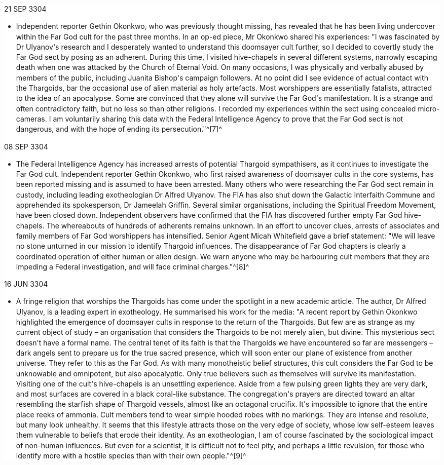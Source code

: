 21 SEP 3304

- Independent reporter Gethin Okonkwo, who was previously thought missing, has revealed that he has been living undercover within the Far God cult for the past three months. In an op-ed piece, Mr Okonkwo shared his experiences: "I was fascinated by Dr Ulyanov's research and I desperately wanted to understand this doomsayer cult further, so I decided to covertly study the Far God sect by posing as an adherent. During this time, I visited hive-chapels in several different systems, narrowly escaping death when one was attacked by the Church of Eternal Void. On many occasions, I was physically and verbally abused by members of the public, including Juanita Bishop's campaign followers. At no point did I see evidence of actual contact with the Thargoids, bar the occasional use of alien material as holy artefacts. Most worshippers are essentially fatalists, attracted to the idea of an apocalypse. Some are convinced that they alone will survive the Far God's manifestation. It is a strange and often contradictory faith, but no less so than other religions. I recorded my experiences within the sect using concealed micro-cameras. I am voluntarily sharing this data with the Federal Intelligence Agency to prove that the Far God sect is not dangerous, and with the hope of ending its persecution."^[7]^

08 SEP 3304

- The Federal Intelligence Agency has increased arrests of potential Thargoid sympathisers, as it continues to investigate the Far God cult. Independent reporter Gethin Okonkwo, who first raised awareness of doomsayer cults in the core systems, has been reported missing and is assumed to have been arrested. Many others who were researching the Far God sect remain in custody, including leading exotheologian Dr Alfred Ulyanov. The FIA has also shut down the Galactic Interfaith Commune and apprehended its spokesperson, Dr Jameelah Griffin. Several similar organisations, including the Spiritual Freedom Movement, have been closed down. Independent observers have confirmed that the FIA has discovered further empty Far God hive-chapels. The whereabouts of hundreds of adherents remains unknown. In an effort to uncover clues, arrests of associates and family members of Far God worshippers has intensified. Senior Agent Micah Whitefield gave a brief statement: "We will leave no stone unturned in our mission to identify Thargoid influences. The disappearance of Far God chapters is clearly a coordinated operation of either human or alien design. We warn anyone who may be harbouring cult members that they are impeding a Federal investigation, and will face criminal charges."^[8]^

16 JUN 3304

- A fringe religion that worships the Thargoids has come under the spotlight in a new academic article. The author, Dr Alfred Ulyanov, is a leading expert in exotheology. He summarised his work for the media: "A recent report by Gethin Okonkwo highlighted the emergence of doomsayer cults in response to the return of the Thargoids. But few are as strange as my current object of study – an organisation that considers the Thargoids to be not merely alien, but divine. This mysterious sect doesn't have a formal name. The central tenet of its faith is that the Thargoids we have encountered so far are messengers – dark angels sent to prepare us for the true sacred presence, which will soon enter our plane of existence from another universe. They refer to this as the Far God. As with many monotheistic belief structures, this cult considers the Far God to be unknowable and omnipotent, but also apocalyptic. Only true believers such as themselves will survive its manifestation. Visiting one of the cult's hive-chapels is an unsettling experience. Aside from a few pulsing green lights they are very dark, and most surfaces are covered in a black coral-like substance. The congregation's prayers are directed toward an altar resembling the starfish shape of Thargoid vessels, almost like an octagonal crucifix. It's impossible to ignore that the entire place reeks of ammonia. Cult members tend to wear simple hooded robes with no markings. They are intense and resolute, but many look unhealthy. It seems that this lifestyle attracts those on the very edge of society, whose low self-esteem leaves them vulnerable to beliefs that erode their identity. As an exotheologian, I am of course fascinated by the sociological impact of non-human influences. But even for a scientist, it is difficult not to feel pity, and perhaps a little revulsion, for those who identify more with a hostile species than with their own people."^[9]^
